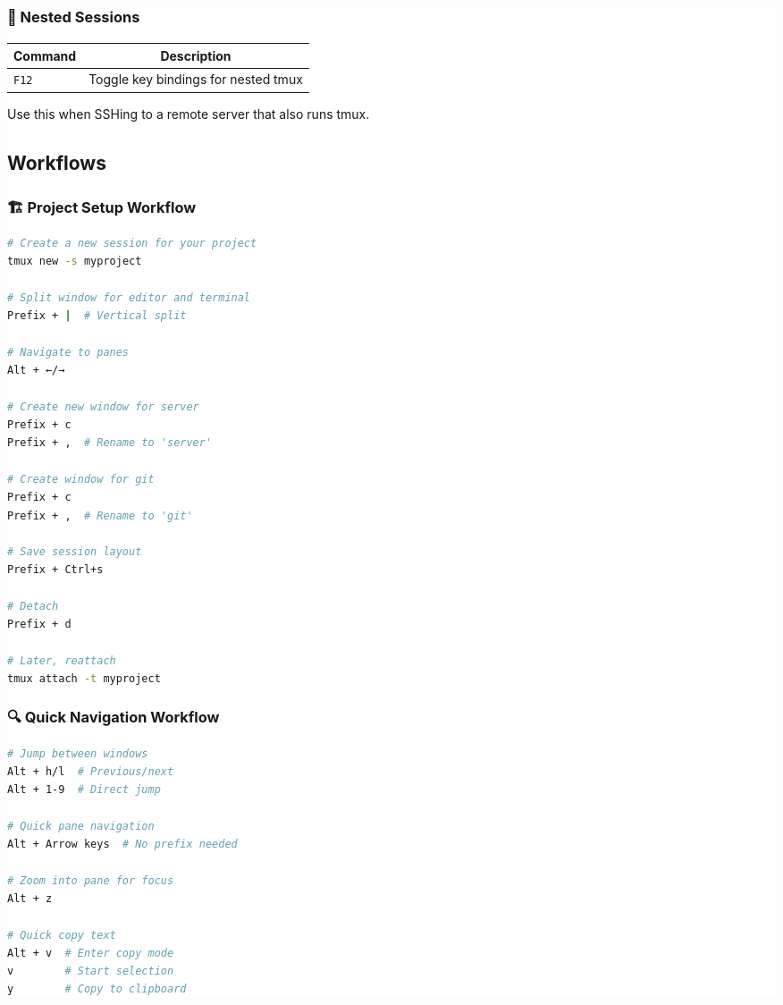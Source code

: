 ### 🔄 Nested Sessions

| Command | Description |
|---------|-------------|
| `F12` | Toggle key bindings for nested tmux |

Use this when SSHing to a remote server that also runs tmux.

## Workflows

### 🏗️ Project Setup Workflow

```bash
# Create a new session for your project
tmux new -s myproject

# Split window for editor and terminal
Prefix + |  # Vertical split

# Navigate to panes
Alt + ←/→

# Create new window for server
Prefix + c
Prefix + ,  # Rename to 'server'

# Create window for git
Prefix + c
Prefix + ,  # Rename to 'git'

# Save session layout
Prefix + Ctrl+s

# Detach
Prefix + d

# Later, reattach
tmux attach -t myproject
```

### 🔍 Quick Navigation Workflow

```bash
# Jump between windows
Alt + h/l  # Previous/next
Alt + 1-9  # Direct jump

# Quick pane navigation
Alt + Arrow keys  # No prefix needed

# Zoom into pane for focus
Alt + z

# Quick copy text
Alt + v  # Enter copy mode
v        # Start selection
y        # Copy to clipboard
```
